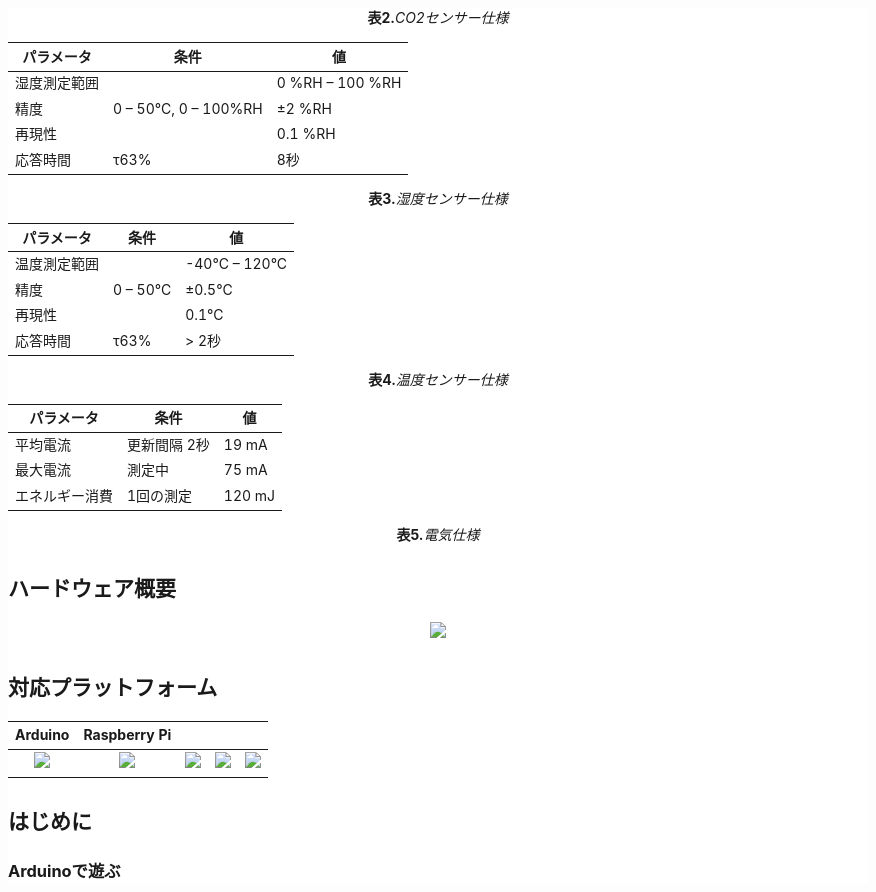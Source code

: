 <div align="center"><b>表2.</b><i>CO2センサー仕様</i></div>

|パラメータ|条件|値|
|---|---|----|
|湿度測定範囲||0 %RH – 100 %RH|
|精度| 0 – 50°C, 0 – 100%RH| ±2 %RH|
|再現性||0.1 %RH|
|応答時間|τ63%|8秒|

<div align="center"><b>表3.</b><i>湿度センサー仕様</i></div>

|パラメータ|条件|値|
|---|---|----|
|温度測定範囲||-40°C – 120°C|
|精度| 0 – 50°C| ±0.5°C|
|再現性||0.1°C|
|応答時間|τ63%|> 2秒|

<div align="center"><b>表4.</b><i>温度センサー仕様</i></div>

|パラメータ|条件|値|
|---|---|----|
|平均電流|更新間隔 2秒|19 mA|
|最大電流| 測定中| 75 mA|
|エネルギー消費|1回の測定|120 mJ|

<div align="center"><b>表5.</b><i>電気仕様</i></div>

## ハードウェア概要

<div align="center">
<figure>
  <p style={{textAlign: 'center' }}><a href="https://files.seeedstudio.com/wiki/Grove-CO2-Temperature-Humidity-Sensor-SCD30/img/pinout.jpg" target="_blank"><img src="https://files.seeedstudio.com/wiki/Grove-CO2-Temperature-Humidity-Sensor-SCD30/img/pinout.jpg" /></a></p>
</figure>
</div>

## 対応プラットフォーム

| Arduino                                                                                             | Raspberry Pi                                                                                             |                                                                                                 |                                                                                                          |                                                                                                    |
|-----------------------------------------------------------------------------------------------------|----------------------------------------------------------------------------------------------------------|-------------------------------------------------------------------------------------------------|---------------------------------------------------------------------------------------------------|----------------------------------------------------------------------------------------------------|
|<div align="center"><img width={1000} src="https://files.seeedstudio.com/wiki/wiki_english/docs/images/arduino_logo.jpg" /></div>|<div align="center"><img width={1000} src="https://files.seeedstudio.com/wiki/wiki_english/docs/images/raspberry_pi_logo_n.jpg" /></div> | <div align="center"><img width={1000} src="https://files.seeedstudio.com/wiki/wiki_english/docs/images/bbg_logo_n.jpg" /></div>| <div align="center"><img width={1000} src="https://files.seeedstudio.com/wiki/wiki_english/docs/images/wio_logo_n.jpg" /></div>| <div align="center"><img width={1000} src="https://files.seeedstudio.com/wiki/wiki_english/docs/images/linkit_logo_n.jpg" /></div>|

## はじめに

### Arduinoで遊ぶ
